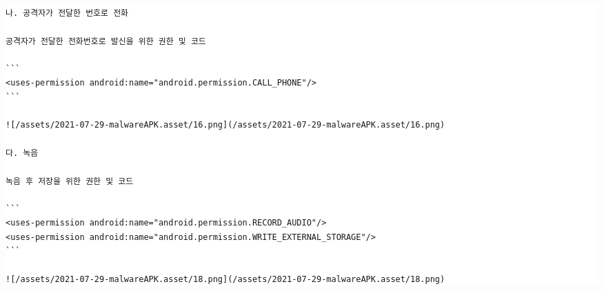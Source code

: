     나. 공격자가 전달한 번호로 전화

    공격자가 전달한 전화번호로 발신을 위한 권한 및 코드

    ```
    <uses-permission android:name="android.permission.CALL_PHONE"/>
    ```

    ![/assets/2021-07-29-malwareAPK.asset/16.png](/assets/2021-07-29-malwareAPK.asset/16.png)

    다. 녹음

    녹음 후 저장을 위한 권한 및 코드

    ```
    <uses-permission android:name="android.permission.RECORD_AUDIO"/>
    <uses-permission android:name="android.permission.WRITE_EXTERNAL_STORAGE"/>
    ```

    ![/assets/2021-07-29-malwareAPK.asset/18.png](/assets/2021-07-29-malwareAPK.asset/18.png)
